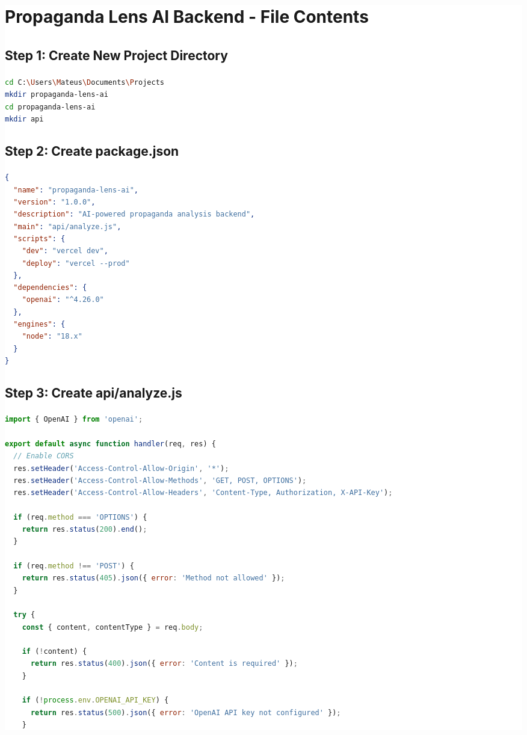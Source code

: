 # Propaganda Lens AI Backend - File Contents

## Step 1: Create New Project Directory

```bash
cd C:\Users\Mateus\Documents\Projects
mkdir propaganda-lens-ai
cd propaganda-lens-ai
mkdir api
```

## Step 2: Create package.json

```json
{
  "name": "propaganda-lens-ai",
  "version": "1.0.0",
  "description": "AI-powered propaganda analysis backend",
  "main": "api/analyze.js",
  "scripts": {
    "dev": "vercel dev",
    "deploy": "vercel --prod"
  },
  "dependencies": {
    "openai": "^4.26.0"
  },
  "engines": {
    "node": "18.x"
  }
}
```

## Step 3: Create api/analyze.js

```javascript
import { OpenAI } from 'openai';

export default async function handler(req, res) {
  // Enable CORS
  res.setHeader('Access-Control-Allow-Origin', '*');
  res.setHeader('Access-Control-Allow-Methods', 'GET, POST, OPTIONS');
  res.setHeader('Access-Control-Allow-Headers', 'Content-Type, Authorization, X-API-Key');

  if (req.method === 'OPTIONS') {
    return res.status(200).end();
  }

  if (req.method !== 'POST') {
    return res.status(405).json({ error: 'Method not allowed' });
  }

  try {
    const { content, contentType } = req.body;

    if (!content) {
      return res.status(400).json({ error: 'Content is required' });
    }

    if (!process.env.OPENAI_API_KEY) {
      return res.status(500).json({ error: 'OpenAI API key not configured' });
    }

```